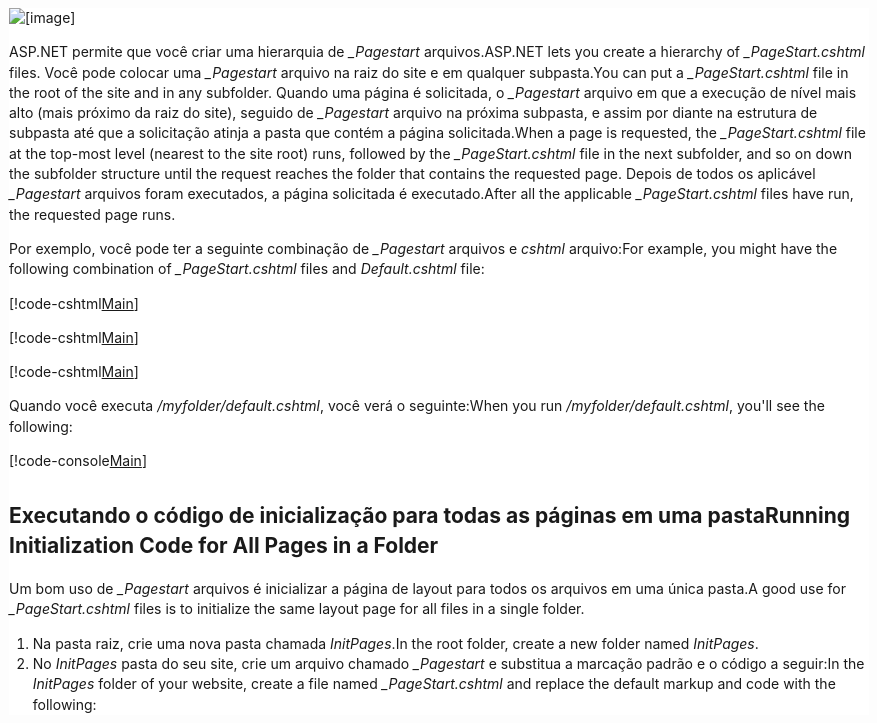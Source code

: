 ![[image]](18-customizing-site-wide-behavior/_static/image3.jpg)

<span data-ttu-id="f0ebd-185">ASP.NET permite que você criar uma hierarquia de  *\_Pagestart* arquivos.</span><span class="sxs-lookup"><span data-stu-id="f0ebd-185">ASP.NET lets you create a hierarchy of *\_PageStart.cshtml* files.</span></span> <span data-ttu-id="f0ebd-186">Você pode colocar uma  *\_Pagestart* arquivo na raiz do site e em qualquer subpasta.</span><span class="sxs-lookup"><span data-stu-id="f0ebd-186">You can put a *\_PageStart.cshtml* file in the root of the site and in any subfolder.</span></span> <span data-ttu-id="f0ebd-187">Quando uma página é solicitada, o  *\_Pagestart* arquivo em que a execução de nível mais alto (mais próximo da raiz do site), seguido de  *\_Pagestart* arquivo na próxima subpasta, e assim por diante na estrutura de subpasta até que a solicitação atinja a pasta que contém a página solicitada.</span><span class="sxs-lookup"><span data-stu-id="f0ebd-187">When a page is requested, the *\_PageStart.cshtml* file at the top-most level (nearest to the site root) runs, followed by the *\_PageStart.cshtml* file in the next subfolder, and so on down the subfolder structure until the request reaches the folder that contains the requested page.</span></span> <span data-ttu-id="f0ebd-188">Depois de todos os aplicável  *\_Pagestart* arquivos foram executados, a página solicitada é executado.</span><span class="sxs-lookup"><span data-stu-id="f0ebd-188">After all the applicable *\_PageStart.cshtml* files have run, the requested page runs.</span></span>

<span data-ttu-id="f0ebd-189">Por exemplo, você pode ter a seguinte combinação de  *\_Pagestart* arquivos e *cshtml* arquivo:</span><span class="sxs-lookup"><span data-stu-id="f0ebd-189">For example, you might have the following combination of *\_PageStart.cshtml* files and *Default.cshtml* file:</span></span>

[!code-cshtml[Main](18-customizing-site-wide-behavior/samples/sample5.cshtml)]

[!code-cshtml[Main](18-customizing-site-wide-behavior/samples/sample6.cshtml)]

[!code-cshtml[Main](18-customizing-site-wide-behavior/samples/sample7.cshtml)]

<span data-ttu-id="f0ebd-190">Quando você executa */myfolder/default.cshtml*, você verá o seguinte:</span><span class="sxs-lookup"><span data-stu-id="f0ebd-190">When you run */myfolder/default.cshtml*, you'll see the following:</span></span>

[!code-console[Main](18-customizing-site-wide-behavior/samples/sample8.cmd)]

## <a name="running-initialization-code-for-all-pages-in-a-folder"></a><span data-ttu-id="f0ebd-191">Executando o código de inicialização para todas as páginas em uma pasta</span><span class="sxs-lookup"><span data-stu-id="f0ebd-191">Running Initialization Code for All Pages in a Folder</span></span>

<span data-ttu-id="f0ebd-192">Um bom uso de  *\_Pagestart* arquivos é inicializar a página de layout para todos os arquivos em uma única pasta.</span><span class="sxs-lookup"><span data-stu-id="f0ebd-192">A good use for *\_PageStart.cshtml* files is to initialize the same layout page for all files in a single folder.</span></span>

1. <span data-ttu-id="f0ebd-193">Na pasta raiz, crie uma nova pasta chamada *InitPages*.</span><span class="sxs-lookup"><span data-stu-id="f0ebd-193">In the root folder, create a new folder named *InitPages*.</span></span>
2. <span data-ttu-id="f0ebd-194">No *InitPages* pasta do seu site, crie um arquivo chamado  *\_Pagestart* e substitua a marcação padrão e o código a seguir:</span><span class="sxs-lookup"><span data-stu-id="f0ebd-194">In the *InitPages* folder of your website, create a file named *\_PageStart.cshtml* and replace the default markup and code with the following:</span></span> 
